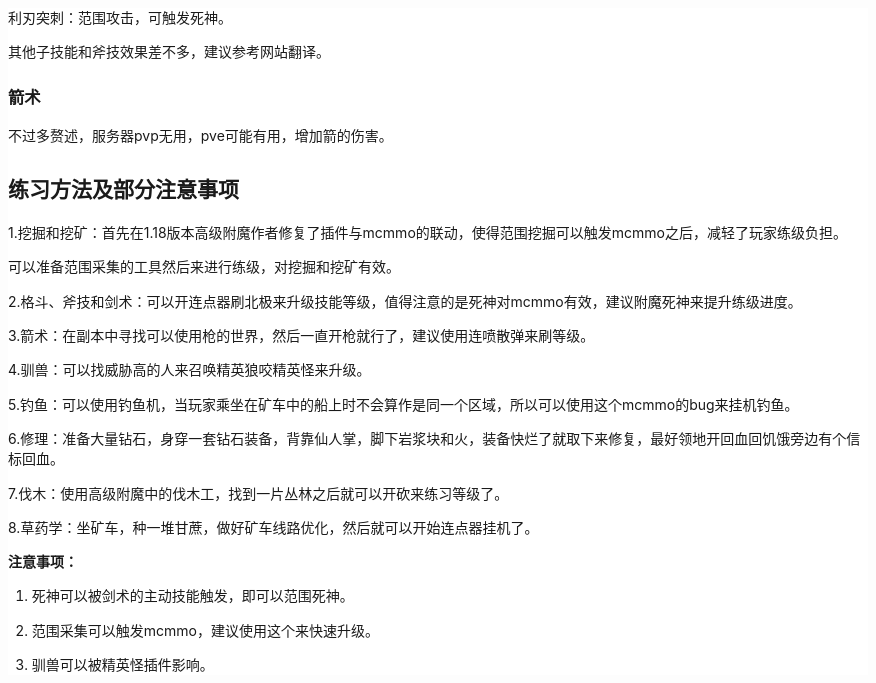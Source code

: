 利刃突刺：范围攻击，可触发死神。

其他子技能和斧技效果差不多，建议参考网站翻译。

### 箭术

不过多赘述，服务器pvp无用，pve可能有用，增加箭的伤害。

## 练习方法及部分注意事项

1.挖掘和挖矿：首先在1.18版本高级附魔作者修复了插件与mcmmo的联动，使得范围挖掘可以触发mcmmo之后，减轻了玩家练级负担。

可以准备范围采集的工具然后来进行练级，对挖掘和挖矿有效。

2.格斗、斧技和剑术：可以开连点器刷北极来升级技能等级，值得注意的是死神对mcmmo有效，建议附魔死神来提升练级进度。

3.箭术：在副本中寻找可以使用枪的世界，然后一直开枪就行了，建议使用连喷散弹来刷等级。

4.驯兽：可以找威胁高的人来召唤精英狼咬精英怪来升级。

5.钓鱼：可以使用钓鱼机，当玩家乘坐在矿车中的船上时不会算作是同一个区域，所以可以使用这个mcmmo的bug来挂机钓鱼。

6.修理：准备大量钻石，身穿一套钻石装备，背靠仙人掌，脚下岩浆块和火，装备快烂了就取下来修复，最好领地开回血回饥饿旁边有个信标回血。

7.伐木：使用高级附魔中的伐木工，找到一片丛林之后就可以开砍来练习等级了。

8.草药学：坐矿车，种一堆甘蔗，做好矿车线路优化，然后就可以开始连点器挂机了。

 

**注意事项：**

1. 死神可以被剑术的主动技能触发，即可以范围死神。

2. 范围采集可以触发mcmmo，建议使用这个来快速升级。

3. 驯兽可以被精英怪插件影响。